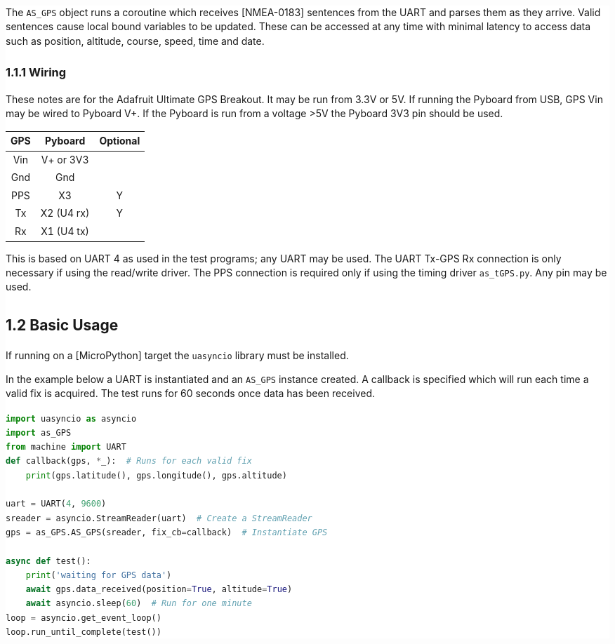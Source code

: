 The `AS_GPS` object runs a coroutine which receives [NMEA-0183] sentences from
the UART and parses them as they arrive. Valid sentences cause local bound
variables to be updated. These can be accessed at any time with minimal latency
to access data such as position, altitude, course, speed, time and date.

### 1.1.1 Wiring

These notes are for the Adafruit Ultimate GPS Breakout. It may be run from 3.3V
or 5V. If running the Pyboard from USB, GPS Vin may be wired to Pyboard V+. If
the Pyboard is run from a voltage >5V the Pyboard 3V3 pin should be used.

| GPS |  Pyboard   | Optional |
|:---:|:----------:|:--------:|
| Vin | V+ or 3V3  |          |
| Gnd | Gnd        |          |
| PPS | X3         |    Y     |
| Tx  | X2 (U4 rx) |    Y     |
| Rx  | X1 (U4 tx) |          |

This is based on UART 4 as used in the test programs; any UART may be used. The
UART Tx-GPS Rx connection is only necessary if using the read/write driver. The
PPS connection is required only if using the timing driver `as_tGPS.py`. Any
pin may be used.

## 1.2 Basic Usage

If running on a [MicroPython] target the `uasyncio` library must be installed.

In the example below a UART is instantiated and an `AS_GPS` instance created.
A callback is specified which will run each time a valid fix is acquired.
The test runs for 60 seconds once data has been received.

```python
import uasyncio as asyncio
import as_GPS
from machine import UART
def callback(gps, *_):  # Runs for each valid fix
    print(gps.latitude(), gps.longitude(), gps.altitude)

uart = UART(4, 9600)
sreader = asyncio.StreamReader(uart)  # Create a StreamReader
gps = as_GPS.AS_GPS(sreader, fix_cb=callback)  # Instantiate GPS

async def test():
    print('waiting for GPS data')
    await gps.data_received(position=True, altitude=True)
    await asyncio.sleep(60)  # Run for one minute
loop = asyncio.get_event_loop()
loop.run_until_complete(test())
```
